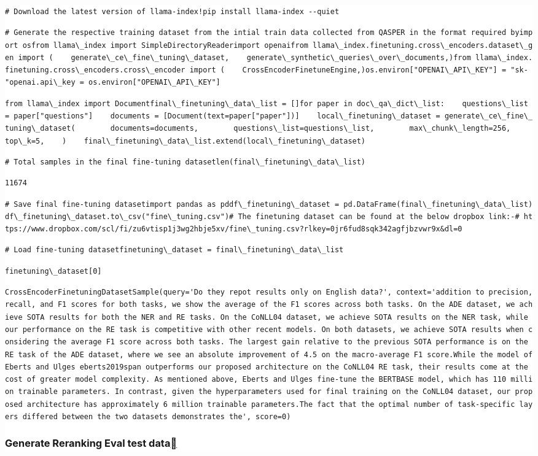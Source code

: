 
```
# Download the latest version of llama-index!pip install llama-index --quiet
```

```
# Generate the respective training dataset from the intial train data collected from QASPER in the format required byimport osfrom llama\_index import SimpleDirectoryReaderimport openaifrom llama\_index.finetuning.cross\_encoders.dataset\_gen import (    generate\_ce\_fine\_tuning\_dataset,    generate\_synthetic\_queries\_over\_documents,)from llama\_index.finetuning.cross\_encoders.cross\_encoder import (    CrossEncoderFinetuneEngine,)os.environ["OPENAI\_API\_KEY"] = "sk-"openai.api\_key = os.environ["OPENAI\_API\_KEY"]
```

```
from llama\_index import Documentfinal\_finetuning\_data\_list = []for paper in doc\_qa\_dict\_list:    questions\_list = paper["questions"]    documents = [Document(text=paper["paper"])]    local\_finetuning\_dataset = generate\_ce\_fine\_tuning\_dataset(        documents=documents,        questions\_list=questions\_list,        max\_chunk\_length=256,        top\_k=5,    )    final\_finetuning\_data\_list.extend(local\_finetuning\_dataset)
```

```
# Total samples in the final fine-tuning datasetlen(final\_finetuning\_data\_list)
```

```
11674
```

```
# Save final fine-tuning datasetimport pandas as pddf\_finetuning\_dataset = pd.DataFrame(final\_finetuning\_data\_list)df\_finetuning\_dataset.to\_csv("fine\_tuning.csv")# The finetuning dataset can be found at the below dropbox link:-# https://www.dropbox.com/scl/fi/zu6vtisp1j3wg2hbje5xv/fine\_tuning.csv?rlkey=0jr6fud8sqk342agfjbzvwr9x&dl=0
```

```
# Load fine-tuning datasetfinetuning\_dataset = final\_finetuning\_data\_list
```

```
finetuning\_dataset[0]
```

```
CrossEncoderFinetuningDatasetSample(query='Do they repot results only on English data?', context='addition to precision, recall, and F1 scores for both tasks, we show the average of the F1 scores across both tasks. On the ADE dataset, we achieve SOTA results for both the NER and RE tasks. On the CoNLL04 dataset, we achieve SOTA results on the NER task, while our performance on the RE task is competitive with other recent models. On both datasets, we achieve SOTA results when considering the average F1 score across both tasks. The largest gain relative to the previous SOTA performance is on the RE task of the ADE dataset, where we see an absolute improvement of 4.5 on the macro-average F1 score.While the model of Eberts and Ulges eberts2019span outperforms our proposed architecture on the CoNLL04 RE task, their results come at the cost of greater model complexity. As mentioned above, Eberts and Ulges fine-tune the BERTBASE model, which has 110 million trainable parameters. In contrast, given the hyperparameters used for final training on the CoNLL04 dataset, our proposed architecture has approximately 6 million trainable parameters.The fact that the optimal number of task-specific layers differed between the two datasets demonstrates the', score=0)
```
### Generate Reranking Eval test data[](#generate-reranking-eval-test-data "Permalink to this heading")

